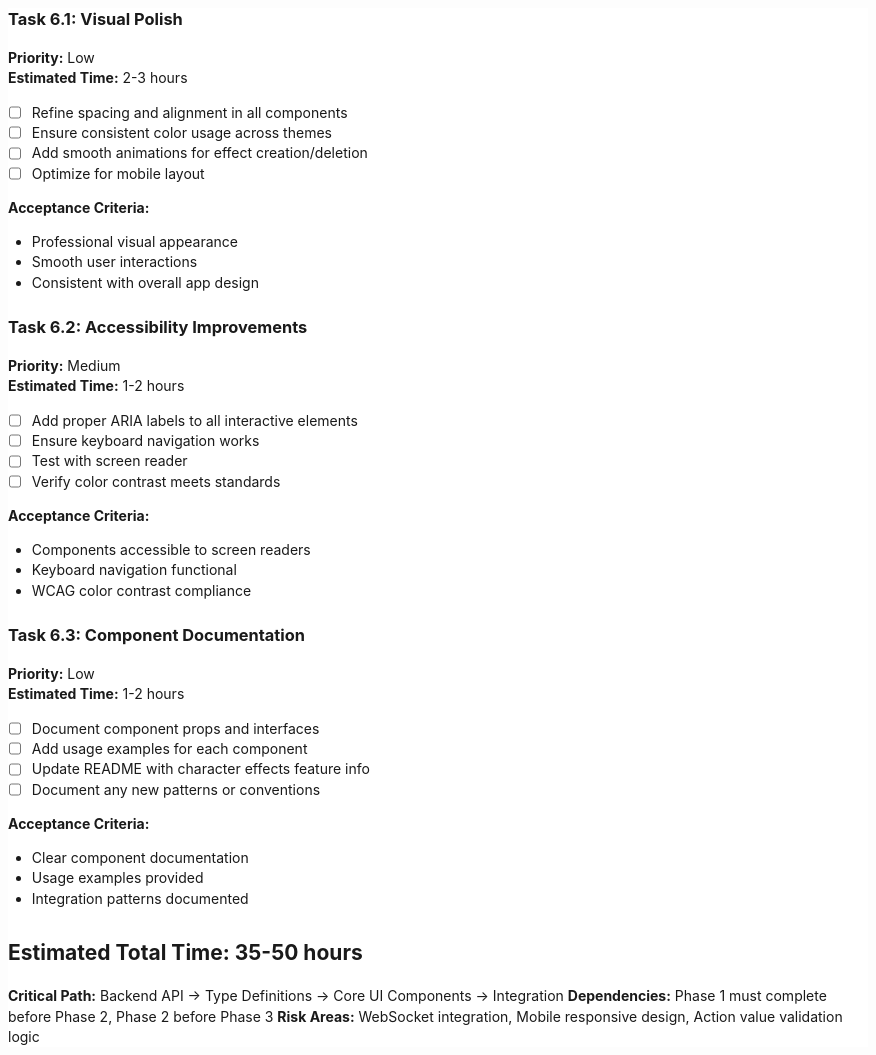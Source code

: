 ### Task 6.1: Visual Polish
**Priority:** Low  
**Estimated Time:** 2-3 hours

- [ ] Refine spacing and alignment in all components
- [ ] Ensure consistent color usage across themes
- [ ] Add smooth animations for effect creation/deletion
- [ ] Optimize for mobile layout

**Acceptance Criteria:**
- Professional visual appearance
- Smooth user interactions
- Consistent with overall app design

### Task 6.2: Accessibility Improvements
**Priority:** Medium  
**Estimated Time:** 1-2 hours

- [ ] Add proper ARIA labels to all interactive elements
- [ ] Ensure keyboard navigation works
- [ ] Test with screen reader
- [ ] Verify color contrast meets standards

**Acceptance Criteria:**
- Components accessible to screen readers
- Keyboard navigation functional
- WCAG color contrast compliance

### Task 6.3: Component Documentation
**Priority:** Low  
**Estimated Time:** 1-2 hours

- [ ] Document component props and interfaces
- [ ] Add usage examples for each component
- [ ] Update README with character effects feature info
- [ ] Document any new patterns or conventions

**Acceptance Criteria:**
- Clear component documentation
- Usage examples provided
- Integration patterns documented

## Estimated Total Time: 35-50 hours

**Critical Path:** Backend API → Type Definitions → Core UI Components → Integration
**Dependencies:** Phase 1 must complete before Phase 2, Phase 2 before Phase 3
**Risk Areas:** WebSocket integration, Mobile responsive design, Action value validation logic